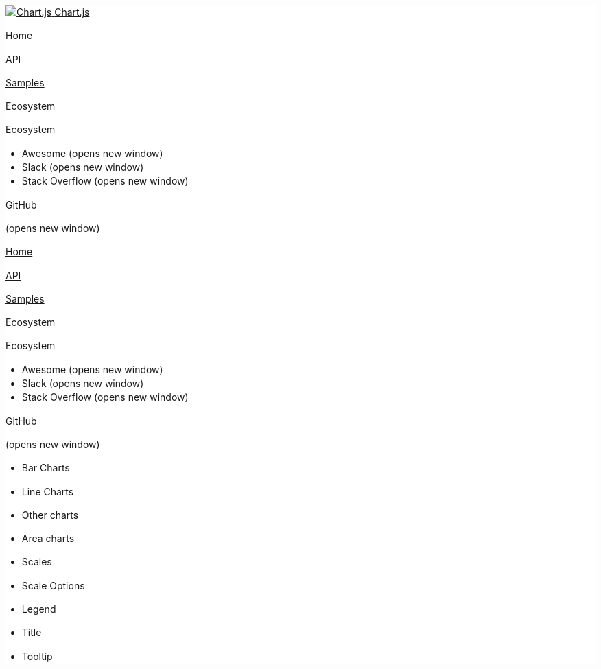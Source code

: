<a href="/docs/3.2.0/" class="home-link router-link-active"><img src="/docs/3.2.0/favicon.ico" alt="Chart.js" class="logo" /> <span class="site-name can-hide">Chart.js</span></a>

<a href="/docs/3.2.0/" class="nav-link">Home</a>

<a href="/docs/3.2.0/api/" class="nav-link">API</a>

<a href="/docs/3.2.0/samples/" class="nav-link router-link-active">Samples</a>

<span class="title">Ecosystem</span> <span class="arrow down"></span>

<span class="title">Ecosystem</span> <span class="arrow right"></span>

-   Awesome
    <span class="sr-only">(opens new window)</span>
-   Slack
    <span class="sr-only">(opens new window)</span>
-   Stack Overflow
    <span class="sr-only">(opens new window)</span>

GitHub

<span class="sr-only">(opens new window)</span>

<a href="/docs/3.2.0/" class="nav-link">Home</a>

<a href="/docs/3.2.0/api/" class="nav-link">API</a>

<a href="/docs/3.2.0/samples/" class="nav-link router-link-active">Samples</a>

<span class="title">Ecosystem</span> <span class="arrow down"></span>

<span class="title">Ecosystem</span> <span class="arrow right"></span>

-   Awesome
    <span class="sr-only">(opens new window)</span>
-   Slack
    <span class="sr-only">(opens new window)</span>
-   Stack Overflow
    <span class="sr-only">(opens new window)</span>

GitHub

<span class="sr-only">(opens new window)</span>

-   Bar Charts <span class="arrow right"></span>

-   Line Charts <span class="arrow right"></span>

-   Other charts <span class="arrow right"></span>

-   Area charts <span class="arrow right"></span>

-   Scales <span class="arrow right"></span>

-   Scale Options <span class="arrow right"></span>

-   Legend <span class="arrow right"></span>

-   Title <span class="arrow right"></span>

-   Tooltip <span class="arrow down"></span>

